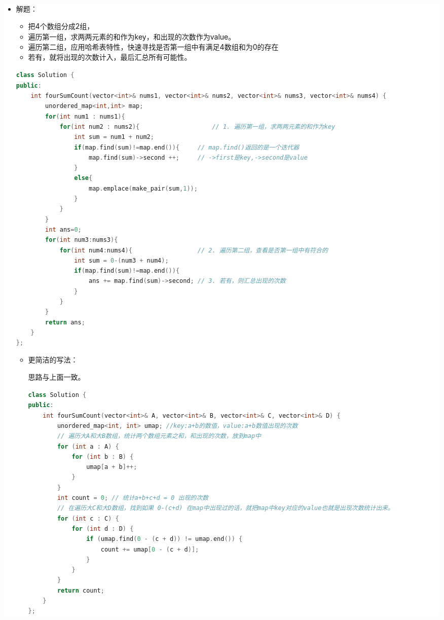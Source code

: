 - 解题：

  - 把4个数组分成2组，
  - 遍历第一组，求两两元素的和作为key，和出现的次数作为value。
  - 遍历第二组，应用哈希表特性，快速寻找是否第一组中有满足4数组和为0的存在
  - 若有，就将出现的次数计入，最后汇总所有可能性。

  ```c++
  class Solution {
  public:
      int fourSumCount(vector<int>& nums1, vector<int>& nums2, vector<int>& nums3, vector<int>& nums4) {
          unordered_map<int,int> map;
          for(int num1 : nums1){
              for(int num2 : nums2){					// 1. 遍历第一组，求两两元素的和作为key
                  int sum = num1 + num2;
                  if(map.find(sum)!=map.end()){		// map.find()返回的是一个迭代器
                      map.find(sum)->second ++;		// ->first是key,->second是value
                  }
                  else{
                      map.emplace(make_pair(sum,1));
                  }
              }
          }
          int ans=0;
          for(int num3:nums3){
              for(int num4:nums4){					// 2. 遍历第二组，查看是否第一组中有符合的
                  int sum = 0-(num3 + num4);
                  if(map.find(sum)!=map.end()){
                      ans += map.find(sum)->second;	// 3. 若有，则汇总出现的次数
                  }
              }
          }
          return ans;
      }
  };
  ```

  - 更简洁的写法：

    思路与上面一致。

    ```c++
    class Solution {
    public:
        int fourSumCount(vector<int>& A, vector<int>& B, vector<int>& C, vector<int>& D) {
            unordered_map<int, int> umap; //key:a+b的数值，value:a+b数值出现的次数
            // 遍历大A和大B数组，统计两个数组元素之和，和出现的次数，放到map中
            for (int a : A) {
                for (int b : B) {
                    umap[a + b]++;
                }
            }
            int count = 0; // 统计a+b+c+d = 0 出现的次数
            // 在遍历大C和大D数组，找到如果 0-(c+d) 在map中出现过的话，就把map中key对应的value也就是出现次数统计出来。
            for (int c : C) {
                for (int d : D) {
                    if (umap.find(0 - (c + d)) != umap.end()) {
                        count += umap[0 - (c + d)];
                    }
                }
            }
            return count;
        }
    };
    ```
